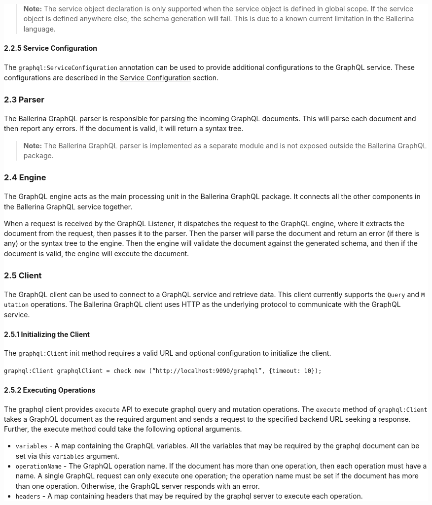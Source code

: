 >**Note:** The service object declaration is only supported when the service object is defined in global scope. If the service object is defined anywhere else, the schema generation will fail. This is due to a known current limitation in the Ballerina language.

#### 2.2.5 Service Configuration

The `graphql:ServiceConfiguration` annotation can be used to provide additional configurations to the GraphQL service. These configurations are described in the [Service Configuration](#101-service-configuration) section.

### 2.3 Parser
The Ballerina GraphQL parser is responsible for parsing the incoming GraphQL documents. This will parse each document and then report any errors. If the document is valid, it will return a syntax tree.

>**Note:** The Ballerina GraphQL parser is implemented as a separate module and is not exposed outside the Ballerina GraphQL package.

### 2.4 Engine

The GraphQL engine acts as the main processing unit in the Ballerina GraphQL package. It connects all the other components in the Ballerina GraphQL service together.

When a request is received by the GraphQL Listener, it dispatches the request to the GraphQL engine, where it extracts the document from the request, then passes it to the parser. Then the parser will parse the document and return an error (if there is any) or the syntax tree to the engine. Then the engine will validate the document against the generated schema, and then if the document is valid, the engine will execute the document.

### 2.5 Client

The GraphQL client can be used to connect to a GraphQL service and retrieve data. This client currently supports the `Query` and `Mutation` operations. The Ballerina GraphQL client uses HTTP as the underlying protocol to communicate with the GraphQL service.

#### 2.5.1 Initializing the Client

The `graphql:Client` init method requires a valid URL and optional configuration to initialize the client.

```ballerina
graphql:Client graphqlClient = check new (“http://localhost:9090/graphql”, {timeout: 10});
```
#### 2.5.2 Executing Operations

The graphql client provides `execute` API to execute graphql query and mutation operations. The `execute` method of `graphql:Client` takes a GraphQL document as the required argument and sends a request to the specified backend URL seeking a response. Further, the execute method could take the following optional arguments.

- `variables` - A map containing the GraphQL variables. All the variables that may be required by the graphql document can be set via this `variables` argument.
- `operationName` - The GraphQL operation name. If the document has more than one operation, then each operation must have a name. A single GraphQL request can only execute one operation; the operation name must be set if the document has more than one operation. Otherwise, the GraphQL server responds with an error.
- `headers` - A map containing headers that may be required by the graphql server to execute each operation.
